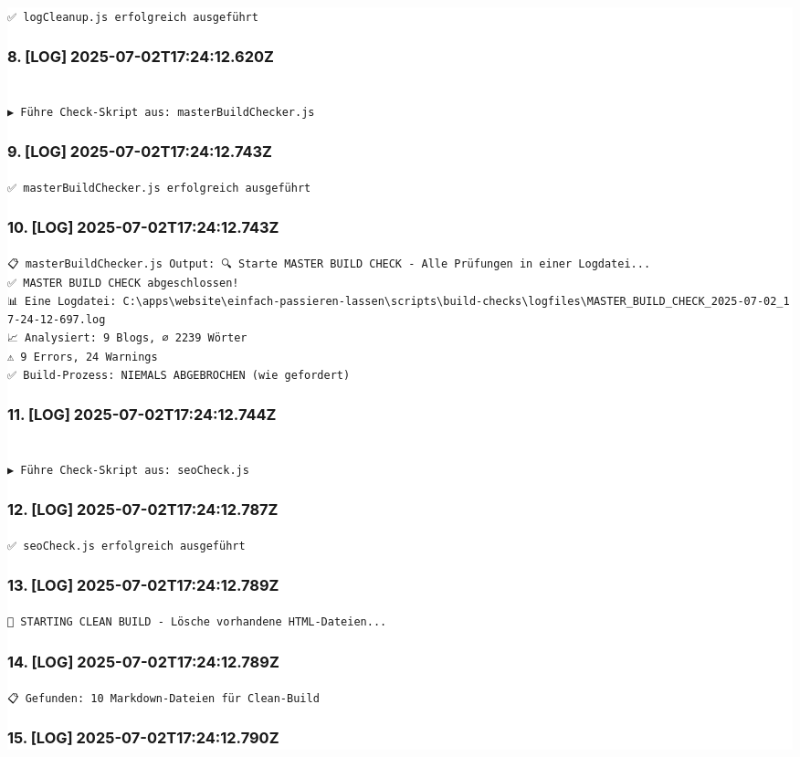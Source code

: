 ```
✅ logCleanup.js erfolgreich ausgeführt
```

### 8. [LOG] 2025-07-02T17:24:12.620Z

```

▶️ Führe Check-Skript aus: masterBuildChecker.js
```

### 9. [LOG] 2025-07-02T17:24:12.743Z

```
✅ masterBuildChecker.js erfolgreich ausgeführt
```

### 10. [LOG] 2025-07-02T17:24:12.743Z

```
📋 masterBuildChecker.js Output: 🔍 Starte MASTER BUILD CHECK - Alle Prüfungen in einer Logdatei...
✅ MASTER BUILD CHECK abgeschlossen!
📊 Eine Logdatei: C:\apps\website\einfach-passieren-lassen\scripts\build-checks\logfiles\MASTER_BUILD_CHECK_2025-07-02_17-24-12-697.log
📈 Analysiert: 9 Blogs, ⌀ 2239 Wörter
⚠️ 9 Errors, 24 Warnings
✅ Build-Prozess: NIEMALS ABGEBROCHEN (wie gefordert)
```

### 11. [LOG] 2025-07-02T17:24:12.744Z

```

▶️ Führe Check-Skript aus: seoCheck.js
```

### 12. [LOG] 2025-07-02T17:24:12.787Z

```
✅ seoCheck.js erfolgreich ausgeführt
```

### 13. [LOG] 2025-07-02T17:24:12.789Z

```
🧹 STARTING CLEAN BUILD - Lösche vorhandene HTML-Dateien...
```

### 14. [LOG] 2025-07-02T17:24:12.789Z

```
📋 Gefunden: 10 Markdown-Dateien für Clean-Build
```

### 15. [LOG] 2025-07-02T17:24:12.790Z
